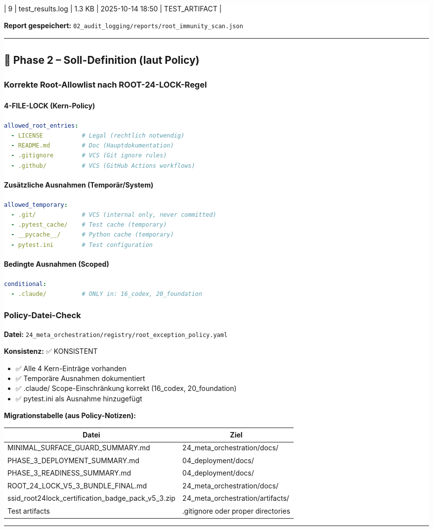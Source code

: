 | 9 | test_results.log | 1.3 KB | 2025-10-14 18:50 | TEST_ARTIFACT |

**Report gespeichert:** `02_audit_logging/reports/root_immunity_scan.json`

---

## 📘 Phase 2 – Soll-Definition (laut Policy)

### Korrekte Root-Allowlist nach ROOT-24-LOCK-Regel

#### 4-FILE-LOCK (Kern-Policy)

```yaml
allowed_root_entries:
  - LICENSE           # Legal (rechtlich notwendig)
  - README.md         # Doc (Hauptdokumentation)
  - .gitignore        # VCS (Git ignore rules)
  - .github/          # VCS (GitHub Actions workflows)
```

#### Zusätzliche Ausnahmen (Temporär/System)

```yaml
allowed_temporary:
  - .git/             # VCS (internal only, never committed)
  - .pytest_cache/    # Test cache (temporary)
  - __pycache__/      # Python cache (temporary)
  - pytest.ini        # Test configuration
```

#### Bedingte Ausnahmen (Scoped)

```yaml
conditional:
  - .claude/          # ONLY in: 16_codex, 20_foundation
```

### Policy-Datei-Check

**Datei:** `24_meta_orchestration/registry/root_exception_policy.yaml`

**Konsistenz:** ✅ KONSISTENT

- ✅ Alle 4 Kern-Einträge vorhanden
- ✅ Temporäre Ausnahmen dokumentiert
- ✅ .claude/ Scope-Einschränkung korrekt (16_codex, 20_foundation)
- ✅ pytest.ini als Ausnahme hinzugefügt

**Migrationstabelle (aus Policy-Notizen):**

| Datei | Ziel |
|-------|------|
| MINIMAL_SURFACE_GUARD_SUMMARY.md | 24_meta_orchestration/docs/ |
| PHASE_3_DEPLOYMENT_SUMMARY.md | 04_deployment/docs/ |
| PHASE_3_READINESS_SUMMARY.md | 04_deployment/docs/ |
| ROOT_24_LOCK_V5_3_BUNDLE_FINAL.md | 24_meta_orchestration/docs/ |
| ssid_root24lock_certification_badge_pack_v5_3.zip | 24_meta_orchestration/artifacts/ |
| Test artifacts | .gitignore oder proper directories |

---